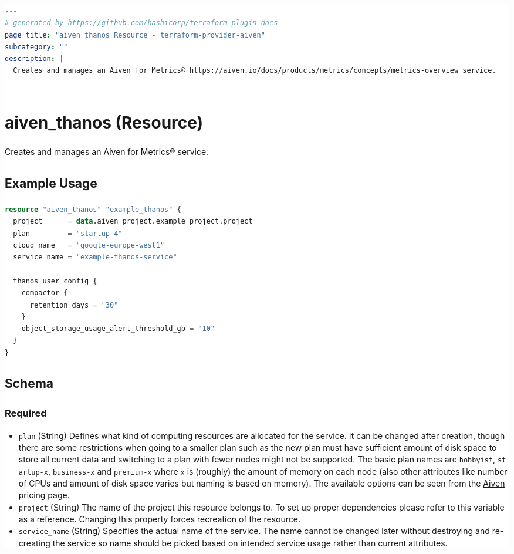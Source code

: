 ```yaml
---
# generated by https://github.com/hashicorp/terraform-plugin-docs
page_title: "aiven_thanos Resource - terraform-provider-aiven"
subcategory: ""
description: |-
  Creates and manages an Aiven for Metrics® https://aiven.io/docs/products/metrics/concepts/metrics-overview service.
---
```


# aiven_thanos (Resource)

Creates and manages an [Aiven for Metrics®](https://aiven.io/docs/products/metrics/concepts/metrics-overview) service.

## Example Usage

```terraform
resource "aiven_thanos" "example_thanos" {
  project      = data.aiven_project.example_project.project
  plan         = "startup-4"
  cloud_name   = "google-europe-west1"
  service_name = "example-thanos-service"

  thanos_user_config {
    compactor {
      retention_days = "30"
    }
    object_storage_usage_alert_threshold_gb = "10"
  }
}
```


## Schema

### Required

- `plan` (String) Defines what kind of computing resources are allocated for the service. It can be changed after creation, though there are some restrictions when going to a smaller plan such as the new plan must have sufficient amount of disk space to store all current data and switching to a plan with fewer nodes might not be supported. The basic plan names are `hobbyist`, `startup-x`, `business-x` and `premium-x` where `x` is (roughly) the amount of memory on each node (also other attributes like number of CPUs and amount of disk space varies but naming is based on memory). The available options can be seen from the [Aiven pricing page](https://aiven.io/pricing).
- `project` (String) The name of the project this resource belongs to. To set up proper dependencies please refer to this variable as a reference. Changing this property forces recreation of the resource.
- `service_name` (String) Specifies the actual name of the service. The name cannot be changed later without destroying and re-creating the service so name should be picked based on intended service usage rather than current attributes.
